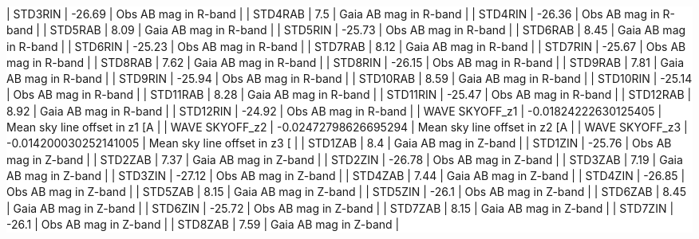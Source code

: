 | STD3RIN | -26.69 | Obs AB mag in R-band |
| STD4RAB | 7.5 | Gaia AB mag in R-band |
| STD4RIN | -26.36 | Obs AB mag in R-band |
| STD5RAB | 8.09 | Gaia AB mag in R-band |
| STD5RIN | -25.73 | Obs AB mag in R-band |
| STD6RAB | 8.45 | Gaia AB mag in R-band |
| STD6RIN | -25.23 | Obs AB mag in R-band |
| STD7RAB | 8.12 | Gaia AB mag in R-band |
| STD7RIN | -25.67 | Obs AB mag in R-band |
| STD8RAB | 7.62 | Gaia AB mag in R-band |
| STD8RIN | -26.15 | Obs AB mag in R-band |
| STD9RAB | 7.81 | Gaia AB mag in R-band |
| STD9RIN | -25.94 | Obs AB mag in R-band |
| STD10RAB | 8.59 | Gaia AB mag in R-band |
| STD10RIN | -25.14 | Obs AB mag in R-band |
| STD11RAB | 8.28 | Gaia AB mag in R-band |
| STD11RIN | -25.47 | Obs AB mag in R-band |
| STD12RAB | 8.92 | Gaia AB mag in R-band |
| STD12RIN | -24.92 | Obs AB mag in R-band |
| WAVE SKYOFF_z1 | -0.01824222630125405 | Mean sky line offset in z1 [A |
| WAVE SKYOFF_z2 | -0.02472798626695294 | Mean sky line offset in z2 [A |
| WAVE SKYOFF_z3 | -0.014200030252141005 | Mean sky line offset in z3 [ |
| STD1ZAB | 8.4 | Gaia AB mag in Z-band |
| STD1ZIN | -25.76 | Obs AB mag in Z-band |
| STD2ZAB | 7.37 | Gaia AB mag in Z-band |
| STD2ZIN | -26.78 | Obs AB mag in Z-band |
| STD3ZAB | 7.19 | Gaia AB mag in Z-band |
| STD3ZIN | -27.12 | Obs AB mag in Z-band |
| STD4ZAB | 7.44 | Gaia AB mag in Z-band |
| STD4ZIN | -26.85 | Obs AB mag in Z-band |
| STD5ZAB | 8.15 | Gaia AB mag in Z-band |
| STD5ZIN | -26.1 | Obs AB mag in Z-band |
| STD6ZAB | 8.45 | Gaia AB mag in Z-band |
| STD6ZIN | -25.72 | Obs AB mag in Z-band |
| STD7ZAB | 8.15 | Gaia AB mag in Z-band |
| STD7ZIN | -26.1 | Obs AB mag in Z-band |
| STD8ZAB | 7.59 | Gaia AB mag in Z-band |